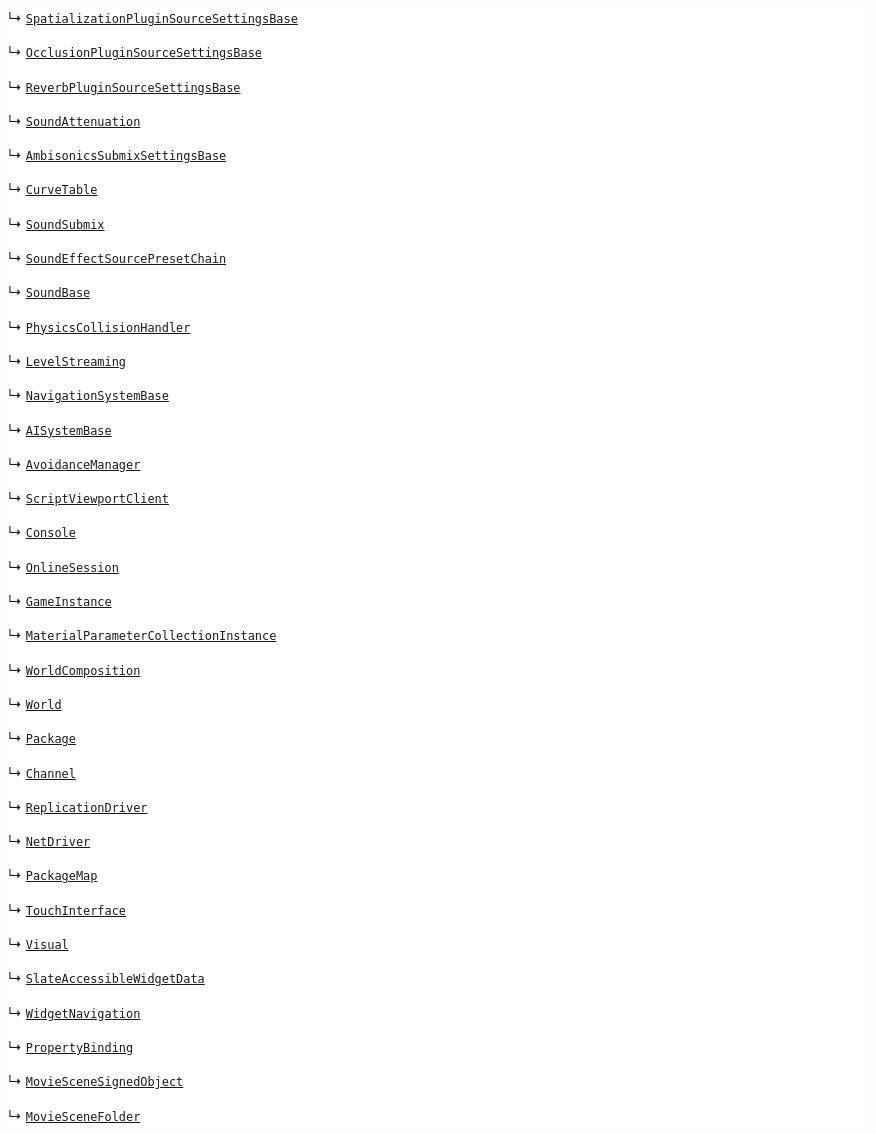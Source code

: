   ↳ [`SpatializationPluginSourceSettingsBase`](ue_ue.SpatializationPluginSourceSettingsBase.md)

  ↳ [`OcclusionPluginSourceSettingsBase`](ue_ue.OcclusionPluginSourceSettingsBase.md)

  ↳ [`ReverbPluginSourceSettingsBase`](ue_ue.ReverbPluginSourceSettingsBase.md)

  ↳ [`SoundAttenuation`](ue_ue.SoundAttenuation.md)

  ↳ [`AmbisonicsSubmixSettingsBase`](ue_ue.AmbisonicsSubmixSettingsBase.md)

  ↳ [`CurveTable`](ue_ue.CurveTable.md)

  ↳ [`SoundSubmix`](ue_ue.SoundSubmix.md)

  ↳ [`SoundEffectSourcePresetChain`](ue_ue.SoundEffectSourcePresetChain.md)

  ↳ [`SoundBase`](ue_ue.SoundBase.md)

  ↳ [`PhysicsCollisionHandler`](ue_ue.PhysicsCollisionHandler.md)

  ↳ [`LevelStreaming`](ue_ue.LevelStreaming.md)

  ↳ [`NavigationSystemBase`](ue_ue.NavigationSystemBase.md)

  ↳ [`AISystemBase`](ue_ue.AISystemBase.md)

  ↳ [`AvoidanceManager`](ue_ue.AvoidanceManager.md)

  ↳ [`ScriptViewportClient`](ue_ue.ScriptViewportClient.md)

  ↳ [`Console`](ue_ue.Console.md)

  ↳ [`OnlineSession`](ue_ue.OnlineSession.md)

  ↳ [`GameInstance`](ue_ue.GameInstance.md)

  ↳ [`MaterialParameterCollectionInstance`](ue_ue.MaterialParameterCollectionInstance.md)

  ↳ [`WorldComposition`](ue_ue.WorldComposition.md)

  ↳ [`World`](ue_ue.World.md)

  ↳ [`Package`](ue_ue.Package.md)

  ↳ [`Channel`](ue_ue.Channel.md)

  ↳ [`ReplicationDriver`](ue_ue.ReplicationDriver.md)

  ↳ [`NetDriver`](ue_ue.NetDriver.md)

  ↳ [`PackageMap`](ue_ue.PackageMap.md)

  ↳ [`TouchInterface`](ue_ue.TouchInterface.md)

  ↳ [`Visual`](ue_ue.Visual.md)

  ↳ [`SlateAccessibleWidgetData`](ue_ue.SlateAccessibleWidgetData.md)

  ↳ [`WidgetNavigation`](ue_ue.WidgetNavigation.md)

  ↳ [`PropertyBinding`](ue_ue.PropertyBinding.md)

  ↳ [`MovieSceneSignedObject`](ue_ue.MovieSceneSignedObject.md)

  ↳ [`MovieSceneFolder`](ue_ue.MovieSceneFolder.md)
